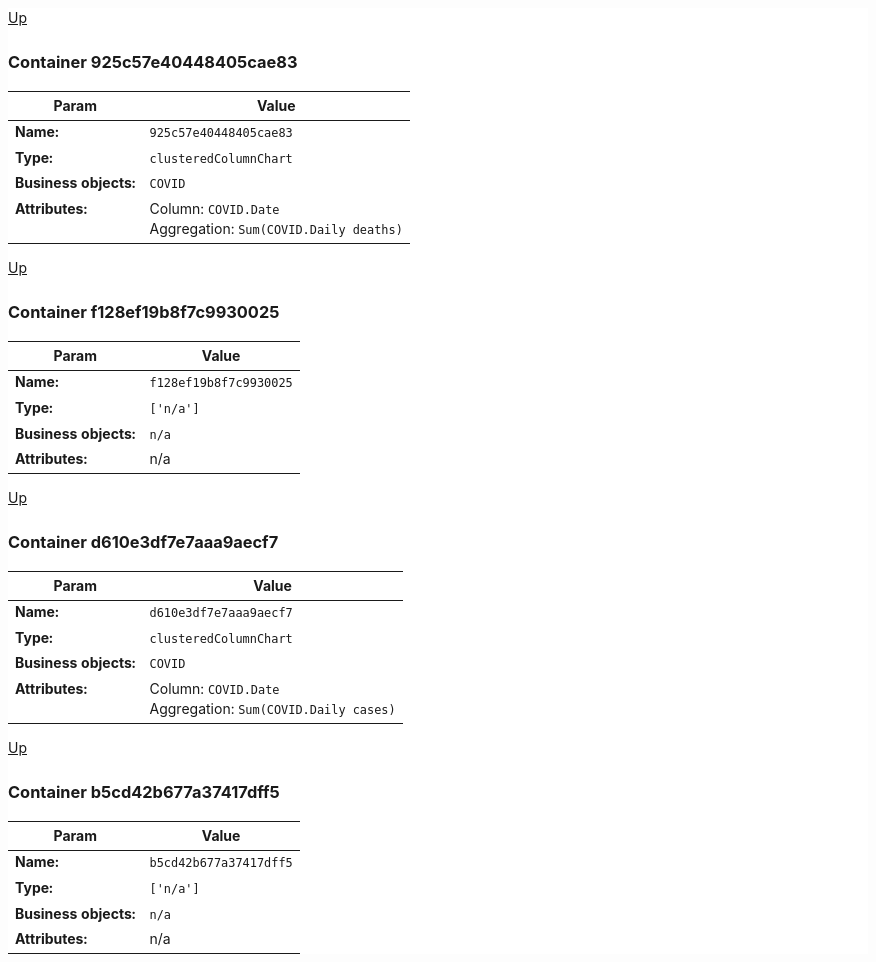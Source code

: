 [Up](#report-sections)




### Container 925c57e40448405cae83 

| Param  | Value  |
|---|---|
| **Name:** | `925c57e40448405cae83` |
| **Type:** | `clusteredColumnChart` |
| **Business objects:**  | `COVID` | 
| **Attributes:**  | Column: `COVID.Date`<br/> Aggregation: `Sum(COVID.Daily deaths)` | 

[Up](#report-sections)




### Container f128ef19b8f7c9930025 

| Param  | Value  |
|---|---|
| **Name:** | `f128ef19b8f7c9930025` |
| **Type:** | `['n/a']` |
| **Business objects:**  | `n/a` | 
| **Attributes:**  | n/a | 

[Up](#report-sections)




### Container d610e3df7e7aaa9aecf7 

| Param  | Value  |
|---|---|
| **Name:** | `d610e3df7e7aaa9aecf7` |
| **Type:** | `clusteredColumnChart` |
| **Business objects:**  | `COVID` | 
| **Attributes:**  | Column: `COVID.Date`<br/> Aggregation: `Sum(COVID.Daily cases)` | 

[Up](#report-sections)




### Container b5cd42b677a37417dff5 

| Param  | Value  |
|---|---|
| **Name:** | `b5cd42b677a37417dff5` |
| **Type:** | `['n/a']` |
| **Business objects:**  | `n/a` | 
| **Attributes:**  | n/a | 
